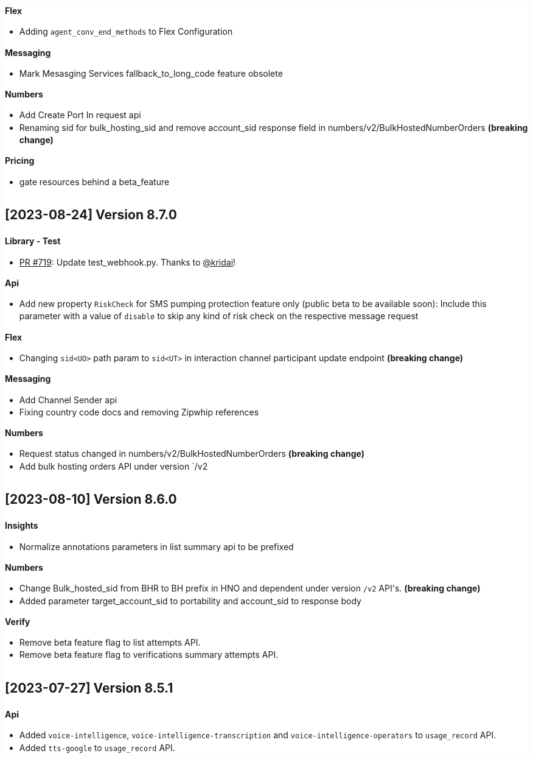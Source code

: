 **Flex**
- Adding `agent_conv_end_methods` to Flex Configuration

**Messaging**
- Mark Mesasging Services fallback_to_long_code feature obsolete

**Numbers**
- Add Create Port In request api
- Renaming sid for bulk_hosting_sid and remove account_sid response field in numbers/v2/BulkHostedNumberOrders **(breaking change)**

**Pricing**
- gate resources behind a beta_feature


[2023-08-24] Version 8.7.0
--------------------------
**Library - Test**
- [PR #719](https://github.com/twilio/twilio-python/pull/719): Update test_webhook.py. Thanks to [@kridai](https://github.com/kridai)!

**Api**
- Add new property `RiskCheck` for SMS pumping protection feature only (public beta to be available soon): Include this parameter with a value of `disable` to skip any kind of risk check on the respective message request

**Flex**
- Changing `sid<UO>` path param to `sid<UT>` in interaction channel participant update endpoint **(breaking change)**

**Messaging**
- Add Channel Sender api
- Fixing country code docs and removing Zipwhip references

**Numbers**
- Request status changed in numbers/v2/BulkHostedNumberOrders **(breaking change)**
- Add bulk hosting orders API under version `/v2


[2023-08-10] Version 8.6.0
--------------------------
**Insights**
- Normalize annotations parameters in list summary api to be prefixed

**Numbers**
- Change Bulk_hosted_sid from BHR to BH prefix in HNO and dependent under version `/v2` API's. **(breaking change)**
- Added parameter target_account_sid to portability and account_sid to response body

**Verify**
- Remove beta feature flag to list attempts API.
- Remove beta feature flag to verifications summary attempts API.


[2023-07-27] Version 8.5.1
--------------------------
**Api**
- Added `voice-intelligence`, `voice-intelligence-transcription` and `voice-intelligence-operators` to `usage_record` API.
- Added `tts-google` to `usage_record` API.
